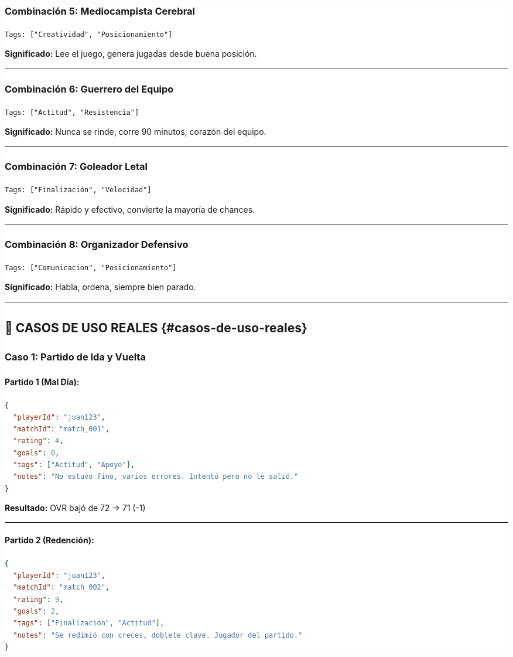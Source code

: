 ### **Combinación 5: Mediocampista Cerebral**
```
Tags: ["Creatividad", "Posicionamiento"]
```
**Significado:** Lee el juego, genera jugadas desde buena posición.

---

### **Combinación 6: Guerrero del Equipo**
```
Tags: ["Actitud", "Resistencia"]
```
**Significado:** Nunca se rinde, corre 90 minutos, corazón del equipo.

---

### **Combinación 7: Goleador Letal**
```
Tags: ["Finalización", "Velocidad"]
```
**Significado:** Rápido y efectivo, convierte la mayoría de chances.

---

### **Combinación 8: Organizador Defensivo**
```
Tags: ["Comunicacion", "Posicionamiento"]
```
**Significado:** Habla, ordena, siempre bien parado.

---

## 📝 **CASOS DE USO REALES** {#casos-de-uso-reales}

### **Caso 1: Partido de Ida y Vuelta**

#### **Partido 1 (Mal Día):**
```json
{
  "playerId": "juan123",
  "matchId": "match_001",
  "rating": 4,
  "goals": 0,
  "tags": ["Actitud", "Apoyo"],
  "notes": "No estuvo fino, varios errores. Intentó pero no le salió."
}
```

**Resultado:** OVR bajó de 72 → 71 (-1)

---

#### **Partido 2 (Redención):**
```json
{
  "playerId": "juan123",
  "matchId": "match_002",
  "rating": 9,
  "goals": 2,
  "tags": ["Finalización", "Actitud"],
  "notes": "Se redimió con creces, doblete clave. Jugador del partido."
}
```
